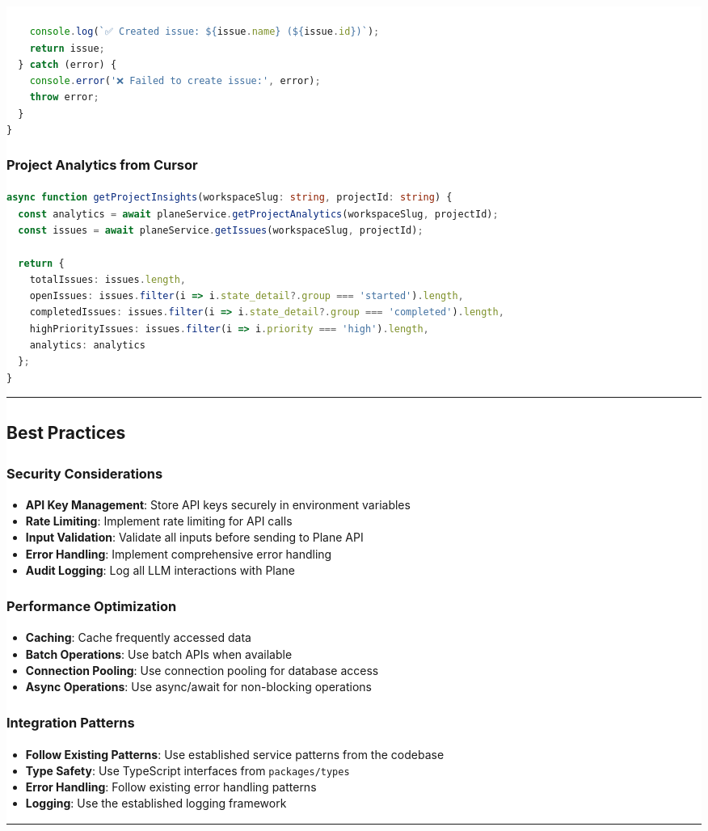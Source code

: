 ```typescript
    
    console.log(`✅ Created issue: ${issue.name} (${issue.id})`);
    return issue;
  } catch (error) {
    console.error('❌ Failed to create issue:', error);
    throw error;
  }
}
```

### **Project Analytics from Cursor**
```typescript
async function getProjectInsights(workspaceSlug: string, projectId: string) {
  const analytics = await planeService.getProjectAnalytics(workspaceSlug, projectId);
  const issues = await planeService.getIssues(workspaceSlug, projectId);
  
  return {
    totalIssues: issues.length,
    openIssues: issues.filter(i => i.state_detail?.group === 'started').length,
    completedIssues: issues.filter(i => i.state_detail?.group === 'completed').length,
    highPriorityIssues: issues.filter(i => i.priority === 'high').length,
    analytics: analytics
  };
}
```

---

## Best Practices

### **Security Considerations**
- **API Key Management**: Store API keys securely in environment variables
- **Rate Limiting**: Implement rate limiting for API calls
- **Input Validation**: Validate all inputs before sending to Plane API
- **Error Handling**: Implement comprehensive error handling
- **Audit Logging**: Log all LLM interactions with Plane

### **Performance Optimization**
- **Caching**: Cache frequently accessed data
- **Batch Operations**: Use batch APIs when available
- **Connection Pooling**: Use connection pooling for database access
- **Async Operations**: Use async/await for non-blocking operations

### **Integration Patterns**
- **Follow Existing Patterns**: Use established service patterns from the codebase
- **Type Safety**: Use TypeScript interfaces from `packages/types`
- **Error Handling**: Follow existing error handling patterns
- **Logging**: Use the established logging framework

---
